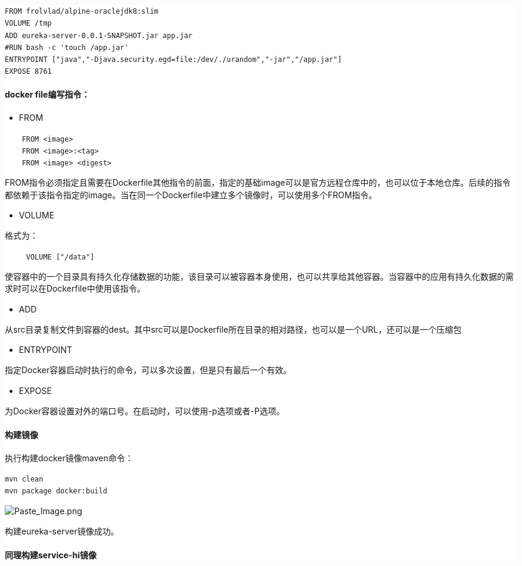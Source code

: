 ```
FROM frolvlad/alpine-oraclejdk8:slim
VOLUME /tmp
ADD eureka-server-0.0.1-SNAPSHOT.jar app.jar
#RUN bash -c 'touch /app.jar'
ENTRYPOINT ["java","-Djava.security.egd=file:/dev/./urandom","-jar","/app.jar"]
EXPOSE 8761

```

#### docker file编写指令：

* FROM

```
	FROM <image>
	FROM <image>:<tag>
	FROM <image> <digest>

```
FROM指令必须指定且需要在Dockerfile其他指令的前面，指定的基础image可以是官方远程仓库中的，也可以位于本地仓库。后续的指令都依赖于该指令指定的image。当在同一个Dockerfile中建立多个镜像时，可以使用多个FROM指令。

* VOLUME

格式为：

```
	 VOLUME ["/data"]
```	
使容器中的一个目录具有持久化存储数据的功能，该目录可以被容器本身使用，也可以共享给其他容器。当容器中的应用有持久化数据的需求时可以在Dockerfile中使用该指令。

* ADD

从src目录复制文件到容器的dest。其中src可以是Dockerfile所在目录的相对路径，也可以是一个URL，还可以是一个压缩包

* ENTRYPOINT

指定Docker容器启动时执行的命令，可以多次设置，但是只有最后一个有效。

* EXPOSE

为Docker容器设置对外的端口号。在启动时，可以使用-p选项或者-P选项。

#### 构建镜像

执行构建docker镜像maven命令：

```
mvn clean
mvn package docker:build

```


![Paste_Image.png](http://upload-images.jianshu.io/upload_images/2279594-7b307969f9b753f9.png?imageMogr2/auto-orient/strip%7CimageView2/2/w/1240)

构建eureka-server镜像成功。

#### 同理构建service-hi镜像
